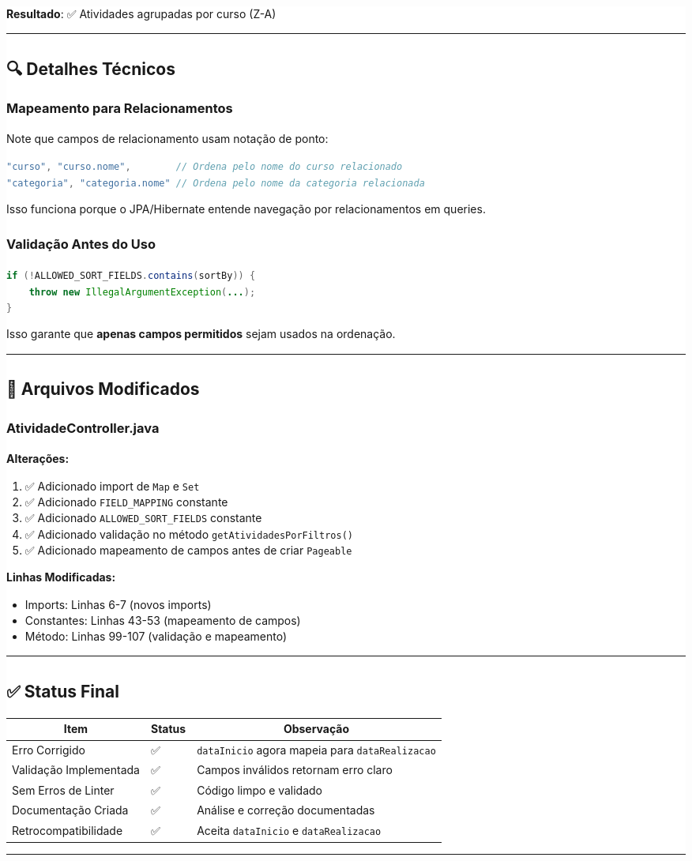 **Resultado**: ✅ Atividades agrupadas por curso (Z-A)

---

## 🔍 Detalhes Técnicos

### Mapeamento para Relacionamentos

Note que campos de relacionamento usam notação de ponto:

```java
"curso", "curso.nome",        // Ordena pelo nome do curso relacionado
"categoria", "categoria.nome" // Ordena pelo nome da categoria relacionada
```

Isso funciona porque o JPA/Hibernate entende navegação por relacionamentos em queries.

### Validação Antes do Uso

```java
if (!ALLOWED_SORT_FIELDS.contains(sortBy)) {
    throw new IllegalArgumentException(...);
}
```

Isso garante que **apenas campos permitidos** sejam usados na ordenação.

---

## 🚀 Arquivos Modificados

### AtividadeController.java

**Alterações:**
1. ✅ Adicionado import de `Map` e `Set`
2. ✅ Adicionado `FIELD_MAPPING` constante
3. ✅ Adicionado `ALLOWED_SORT_FIELDS` constante
4. ✅ Adicionado validação no método `getAtividadesPorFiltros()`
5. ✅ Adicionado mapeamento de campos antes de criar `Pageable`

**Linhas Modificadas:**
- Imports: Linhas 6-7 (novos imports)
- Constantes: Linhas 43-53 (mapeamento de campos)
- Método: Linhas 99-107 (validação e mapeamento)

---

## ✅ Status Final

| Item | Status | Observação |
|------|--------|------------|
| Erro Corrigido | ✅ | `dataInicio` agora mapeia para `dataRealizacao` |
| Validação Implementada | ✅ | Campos inválidos retornam erro claro |
| Sem Erros de Linter | ✅ | Código limpo e validado |
| Documentação Criada | ✅ | Análise e correção documentadas |
| Retrocompatibilidade | ✅ | Aceita `dataInicio` e `dataRealizacao` |

---